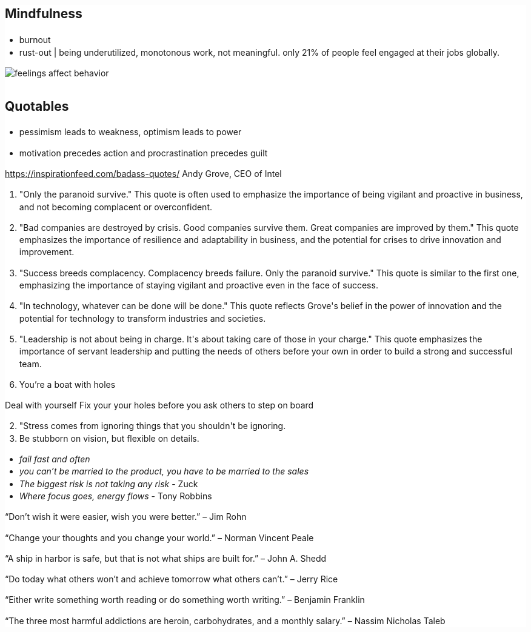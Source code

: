 ## Mindfulness

- burnout
- rust-out | being underutilized, monotonous work, not meaningful. only 21% of people feel engaged at their jobs globally.

![feelings affect behavior](<static/What we think affects.jpg>)

## Quotables

- pessimism leads to weakness, optimism leads to power

- motivation precedes action and procrastination precedes guilt

<https://inspirationfeed.com/badass-quotes/>
Andy Grove, CEO of Intel

1. "Only the paranoid survive." This quote is often used to emphasize the importance of being vigilant and proactive in business, and not becoming complacent or overconfident.
1. "Bad companies are destroyed by crisis. Good companies survive them. Great companies are improved by them." This quote emphasizes the importance of resilience and adaptability in business, and the potential for crises to drive innovation and improvement.
1. "Success breeds complacency. Complacency breeds failure. Only the paranoid survive." This quote is similar to the first one, emphasizing the importance of staying vigilant and proactive even in the face of success.
1. "In technology, whatever can be done will be done." This quote reflects Grove's belief in the power of innovation and the potential for technology to transform industries and societies.
1. "Leadership is not about being in charge. It's about taking care of those in your charge." This quote emphasizes the importance of servant leadership and putting the needs of others before your own in order to build a strong and successful team.

1. You’re a boat with holes

Deal with yourself
Fix your your holes before you ask others to step on board

2. "Stress comes from ignoring things that you shouldn't be ignoring.
3. Be stubborn on vision, but flexible on details.

- *fail fast and often*
- *you can’t be married to the product, you have to be married to the sales*
- *The biggest risk is not taking any risk* - Zuck
- *Where focus goes, energy flows* - Tony Robbins

“Don’t wish it were easier, wish you were better.” – Jim Rohn

“Change your thoughts and you change your world.” – Norman Vincent Peale

“A ship in harbor is safe, but that is not what ships are built for.” – John A. Shedd

“Do today what others won’t and achieve tomorrow what others can’t.” – Jerry Rice

“Either write something worth reading or do something worth writing.” – Benjamin Franklin

“The three most harmful addictions are heroin, carbohydrates, and a monthly salary.” – Nassim Nicholas Taleb
